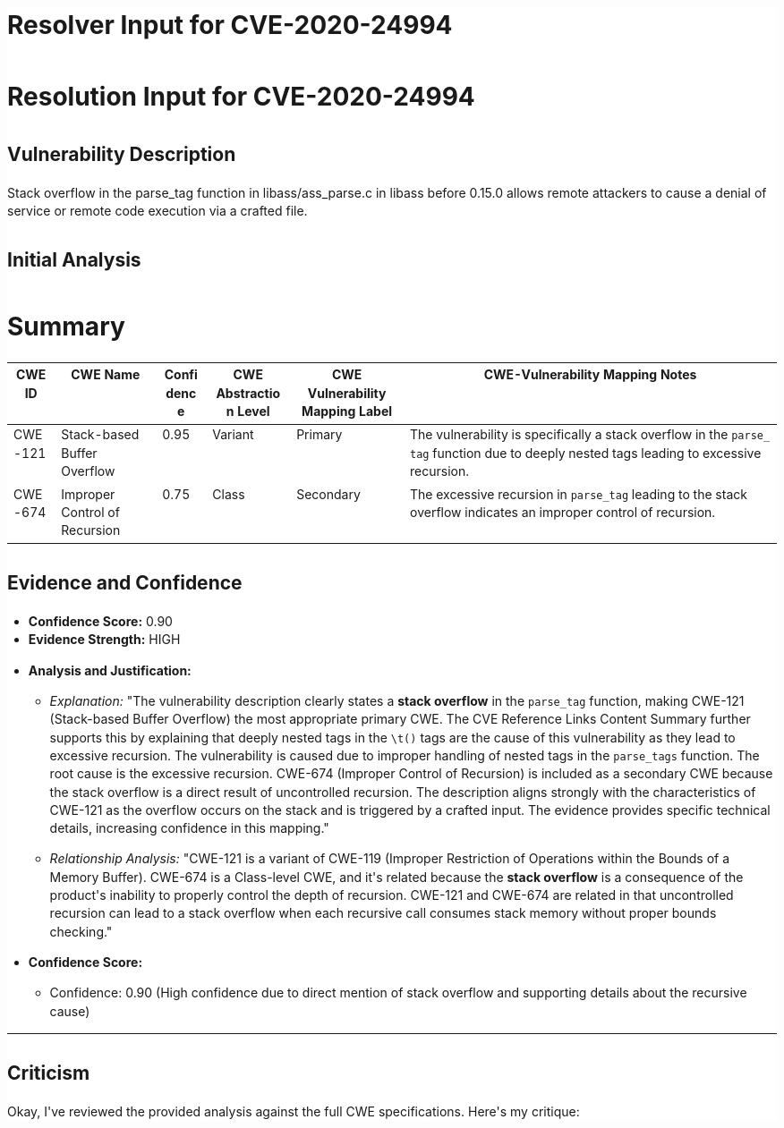 # Resolver Input for CVE-2020-24994

# Resolution Input for CVE-2020-24994

## Vulnerability Description
Stack overflow in the parse_tag function in libass/ass_parse.c in libass before 0.15.0 allows remote attackers to cause a denial of service or remote code execution via a crafted file.

## Initial Analysis
# Summary
| CWE ID | CWE Name | Confidence | CWE Abstraction Level | CWE Vulnerability Mapping Label | CWE-Vulnerability Mapping Notes |
|---|---|---|---|---|---|
| CWE-121 | Stack-based Buffer Overflow | 0.95 | Variant | Primary | The vulnerability is specifically a stack overflow in the `parse_tag` function due to deeply nested tags leading to excessive recursion. |
| CWE-674 | Improper Control of Recursion | 0.75 | Class | Secondary | The excessive recursion in `parse_tag` leading to the stack overflow indicates an improper control of recursion. |

## Evidence and Confidence

*   **Confidence Score:** 0.90
*   **Evidence Strength:** HIGH

- **Analysis and Justification:**  
  - *Explanation:* "The vulnerability description clearly states a **stack overflow** in the `parse_tag` function, making CWE-121 (Stack-based Buffer Overflow) the most appropriate primary CWE. The CVE Reference Links Content Summary further supports this by explaining that deeply nested tags in the `\t()` tags are the cause of this vulnerability as they lead to excessive recursion. The vulnerability is caused due to improper handling of nested tags in the `parse_tags` function. The root cause is the excessive recursion. CWE-674 (Improper Control of Recursion) is included as a secondary CWE because the stack overflow is a direct result of uncontrolled recursion. The description aligns strongly with the characteristics of CWE-121 as the overflow occurs on the stack and is triggered by a crafted input. The evidence provides specific technical details, increasing confidence in this mapping."
  
  - *Relationship Analysis:* "CWE-121 is a variant of CWE-119 (Improper Restriction of Operations within the Bounds of a Memory Buffer). CWE-674 is a Class-level CWE, and it's related because the **stack overflow** is a consequence of the product's inability to properly control the depth of recursion. CWE-121 and CWE-674 are related in that uncontrolled recursion can lead to a stack overflow when each recursive call consumes stack memory without proper bounds checking."

- **Confidence Score:**  
  - Confidence: 0.90 (High confidence due to direct mention of stack overflow and supporting details about the recursive cause)

---

## Criticism
Okay, I've reviewed the provided analysis against the full CWE specifications. Here's my critique:
